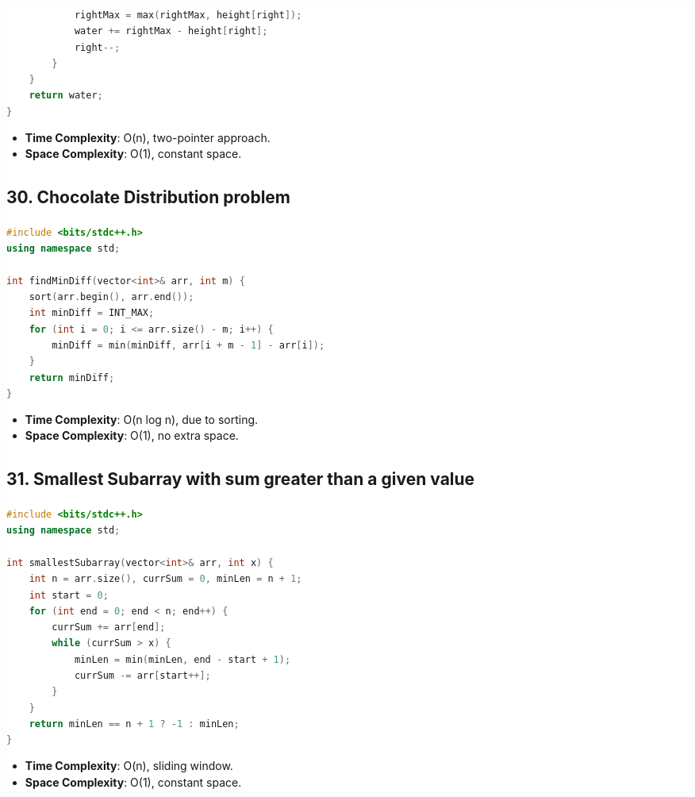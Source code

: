 ```cpp
            rightMax = max(rightMax, height[right]);
            water += rightMax - height[right];
            right--;
        }
    }
    return water;
}
```
- **Time Complexity**: O(n), two-pointer approach.
- **Space Complexity**: O(1), constant space.

## 30. Chocolate Distribution problem
```cpp
#include <bits/stdc++.h>
using namespace std;

int findMinDiff(vector<int>& arr, int m) {
    sort(arr.begin(), arr.end());
    int minDiff = INT_MAX;
    for (int i = 0; i <= arr.size() - m; i++) {
        minDiff = min(minDiff, arr[i + m - 1] - arr[i]);
    }
    return minDiff;
}
```
- **Time Complexity**: O(n log n), due to sorting.
- **Space Complexity**: O(1), no extra space.

## 31. Smallest Subarray with sum greater than a given value
```cpp
#include <bits/stdc++.h>
using namespace std;

int smallestSubarray(vector<int>& arr, int x) {
    int n = arr.size(), currSum = 0, minLen = n + 1;
    int start = 0;
    for (int end = 0; end < n; end++) {
        currSum += arr[end];
        while (currSum > x) {
            minLen = min(minLen, end - start + 1);
            currSum -= arr[start++];
        }
    }
    return minLen == n + 1 ? -1 : minLen;
}
```
- **Time Complexity**: O(n), sliding window.
- **Space Complexity**: O(1), constant space.

